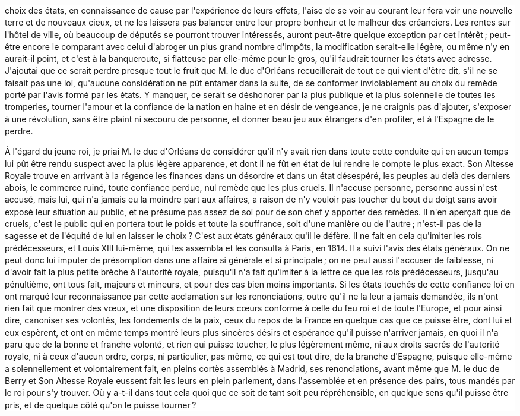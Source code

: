 choix des états, en connaissance de cause par l'expérience de leurs effets,
l'aise de se voir au courant leur fera voir une nouvelle terre et de nouveaux
cieux, et ne les laissera pas balancer entre leur propre bonheur et le malheur
des créanciers. Les rentes sur l'hôtel de ville, où beaucoup de députés se
pourront trouver intéressés, auront peut-être quelque exception par cet
intérêt ; peut-être encore le comparant avec celui d'abroger un plus grand
nombre d'impôts, la modification serait-elle légère, ou même n'y en aurait-il
point, et c'est à la banqueroute, si flatteuse par elle-même pour le gros,
qu'il faudrait tourner les états avec adresse. J'ajoutai que ce serait perdre
presque tout le fruit que M. le duc d'Orléans recueillerait de tout ce qui
vient d'être dit, s'il ne se faisait pas une loi, qu'aucune considération ne
pût entamer dans la suite, de se conformer inviolablement au choix du remède
porté par l'avis formé par les états. Y manquer, ce serait se déshonorer par
la plus publique et la plus solennelle de toutes les tromperies, tourner
l'amour et la confiance de la nation en haine et en désir de vengeance, je ne
craignis pas d'ajouter, s'exposer à une révolution, sans être plaint ni
secouru de personne, et donner beau jeu aux étrangers d'en profiter, et à
l'Espagne de le perdre.

À l'égard du jeune roi, je priai M. le duc d'Orléans de considérer qu'il n'y
avait rien dans toute cette conduite qui en aucun temps lui pût être rendu
suspect avec la plus légère apparence, et dont il ne fût en état de lui rendre
le compte le plus exact. Son Altesse Royale trouve en arrivant à la régence
les finances dans un désordre et dans un état désespéré, les peuples au delà
des derniers abois, le commerce ruiné, toute confiance perdue, nul remède que
les plus cruels. Il n'accuse personne, personne aussi n'est accusé, mais lui,
qui n'a jamais eu la moindre part aux affaires, a raison de n'y vouloir pas
toucher du bout du doigt sans avoir exposé leur situation au public, et ne
présume pas assez de soi pour de son chef y apporter des remèdes. Il n'en
aperçait que de cruels, c'est le public qui en portera tout le poids et toute
la souffrance, soit d'une manière ou de l'autre ; n'est-il pas de la sagesse et
de l'équité de lui en laisser le choix ? C'est aux états généraux qu'il le
défère. Il ne fait en cela qu'imiter les rois prédécesseurs, et Louis XIII
lui-même, qui les assembla et les consulta à Paris, en 1614. Il a suivi l'avis
des états généraux. On ne peut donc lui imputer de présomption dans une
affaire si générale et si principale ; on ne peut aussi l'accuser de faiblesse,
ni d'avoir fait la plus petite brèche à l'autorité royale, puisqu'il n'a fait
qu'imiter à la lettre ce que les rois prédécesseurs, jusqu'au pénultième, ont
tous fait, majeurs et mineurs, et pour des cas bien moins importants. Si les
états touchés de cette confiance loi en ont marqué leur reconnaissance par
cette acclamation sur les renonciations, outre qu'il ne la leur a jamais
demandée, ils n'ont rien fait que montrer des vœux, et une disposition de
leurs cœurs conforme à celle du feu roi et de toute l'Europe, et pour ainsi
dire, canoniser ses volontés, les fondements de la paix, ceux du repos de la
France en quelque cas que ce puisse être, dont lui et eux espèrent, et ont en
même temps montré leurs plus sincères désirs et espérance qu'il puisse
n'arriver jamais, en quoi il n'a paru que de la bonne et franche volonté, et
rien qui puisse toucher, le plus légèrement même, ni aux droits sacrés de
l'autorité royale, ni à ceux d'aucun ordre, corps, ni particulier, pas même,
ce qui est tout dire, de la branche d'Espagne, puisque elle-même a
solennellement et volontairement fait, en pleins cortès assemblés à Madrid,
ses renonciations, avant même que M. le duc de Berry et Son Altesse Royale
eussent fait les leurs en plein parlement, dans l'assemblée et en présence des
pairs, tous mandés par le roi pour s'y trouver. Où y a-t-il dans tout cela
quoi que ce soit de tant soit peu répréhensible, en quelque sens qu'il puisse
être pris, et de quelque côté qu'on le puisse tourner ?
